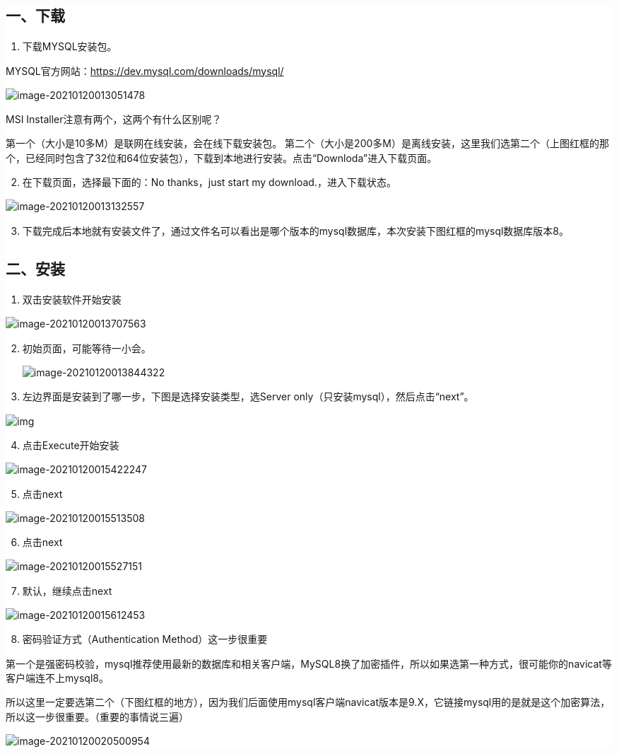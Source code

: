 ## 一、下载

1. 下载MYSQL安装包。

MYSQL官方网站：https://dev.mysql.com/downloads/mysql/

![image-20210120013051478](https://gitee.com/zgf1366/pic_store/raw/master/img/20210120013051.png)

MSI Installer注意有两个，这两个有什么区别呢？

第一个（大小是10多M）是联网在线安装，会在线下载安装包。
第二个（大小是200多M）是离线安装，这里我们选第二个（上图红框的那个，已经同时包含了32位和64位安装包），下载到本地进行安装。点击“Downloda”进入下载页面。

2. 在下载页面，选择最下面的：No thanks，just start my download.，进入下载状态。

![image-20210120013132557](https://gitee.com/zgf1366/pic_store/raw/master/img/20210120013132.png)

3. 下载完成后本地就有安装文件了，通过文件名可以看出是哪个版本的mysql数据库，本次安装下图红框的mysql数据库版本8。

## 二、安装

1. 双击安装软件开始安装

![image-20210120013707563](https://gitee.com/zgf1366/pic_store/raw/master/img/20210120013707.png)

2. 初始页面，可能等待一小会。

   ![image-20210120013844322](https://gitee.com/zgf1366/pic_store/raw/master/img/20210120013844.png)

3. 左边界面是安装到了哪一步，下图是选择安装类型，选Server only（只安装mysql），然后点击“next”。

![img](https://gitee.com/zgf1366/pic_store/raw/master/img/20210120013525.jpeg)

4. 点击Execute开始安装

![image-20210120015422247](https://gitee.com/zgf1366/pic_store/raw/master/img/20210120015422.png)

5. 点击next

![image-20210120015513508](https://gitee.com/zgf1366/pic_store/raw/master/img/20210120015513.png)

6. 点击next

![image-20210120015527151](https://gitee.com/zgf1366/pic_store/raw/master/img/20210120015527.png)

7. 默认，继续点击next

![image-20210120015612453](https://gitee.com/zgf1366/pic_store/raw/master/img/20210120015612.png)

8. 密码验证方式（Authentication Method）这一步很重要

第一个是强密码校验，mysql推荐使用最新的数据库和相关客户端，MySQL8换了加密插件，所以如果选第一种方式，很可能你的navicat等客户端连不上mysql8。

所以这里一定要选第二个（下图红框的地方），因为我们后面使用mysql客户端navicat版本是9.X，它链接mysql用的是就是这个加密算法，所以这一步很重要。（重要的事情说三遍）

![image-20210120020500954](https://gitee.com/zgf1366/pic_store/raw/master/img/20210120020501.png)
